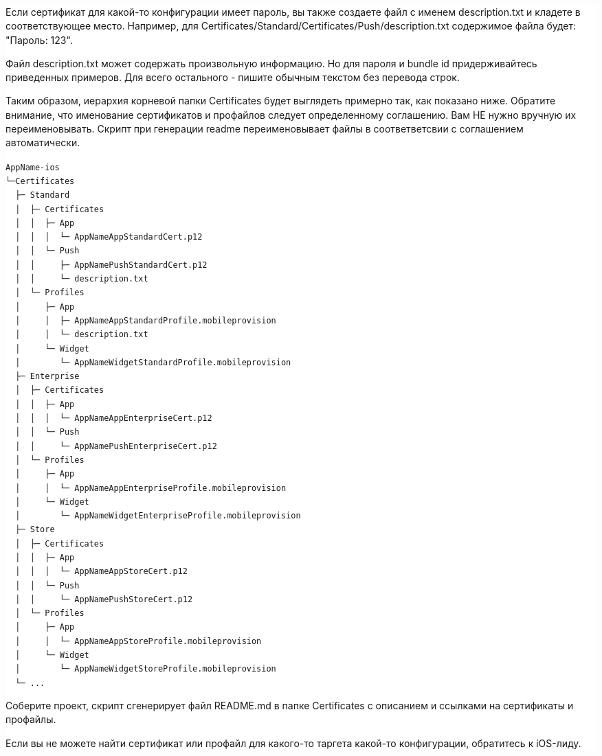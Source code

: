 Если сертификат для какой-то конфигурации имеет пароль, вы также создаете файл с именем description.txt и кладете в соответствующее место. Например, для Certificates/Standard/Certificates/Push/description.txt содержимое файла будет: "Пароль: 123".

Файл description.txt может содержать произвольную информацию. Но для пароля и bundle id придерживайтесь приведенных примеров. Для всего остального - пишите обычным текстом без перевода строк.

Таким образом, иерархия корневой папки Certificates будет выглядеть примерно так, как показано ниже. Обратите внимание, что именование сертификатов и профайлов следует определенному соглашению. Вам НЕ нужно вручную их переименовывать. Скрипт при генерации readme переименовывает файлы в соответветсвии с соглашением автоматически.

```
AppName-ios
└─Certificates
  ├─ Standard
  │  ├─ Certificates
  │  │  ├─ App
  │  │  │  └─ AppNameAppStandardCert.p12
  │  │  └─ Push
  │  │     ├─ AppNamePushStandardCert.p12
  │  │     └─ description.txt
  │  └─ Profiles
  │     ├─ App
  │     │  ├─ AppNameAppStandardProfile.mobileprovision 
  │     │  └─ description.txt 
  │     └─ Widget
  │        └─ AppNameWidgetStandardProfile.mobileprovision
  ├─ Enterprise
  │  ├─ Certificates
  │  │  ├─ App
  │  │  │  └─ AppNameAppEnterpriseCert.p12
  │  │  └─ Push
  │  │     └─ AppNamePushEnterpriseCert.p12
  │  └─ Profiles
  │     ├─ App
  │     │  └─ AppNameAppEnterpriseProfile.mobileprovision  
  │     └─ Widget
  │        └─ AppNameWidgetEnterpriseProfile.mobileprovision
  ├─ Store
  │  ├─ Certificates
  │  │  ├─ App
  │  │  │  └─ AppNameAppStoreCert.p12
  │  │  └─ Push
  │  │     └─ AppNamePushStoreCert.p12
  │  └─ Profiles
  │     ├─ App
  │     │  └─ AppNameAppStoreProfile.mobileprovision  
  │     └─ Widget
  │        └─ AppNameWidgetStoreProfile.mobileprovision
  └─ ...
```

Соберите проект, скрипт сгенерирует файл README.md в папке Certificates с описанием и ссылками на сертификаты и профайлы.

Если вы не можете найти сертификат или профайл для какого-то таргета какой-то конфигурации, обратитесь к iOS-лиду.
